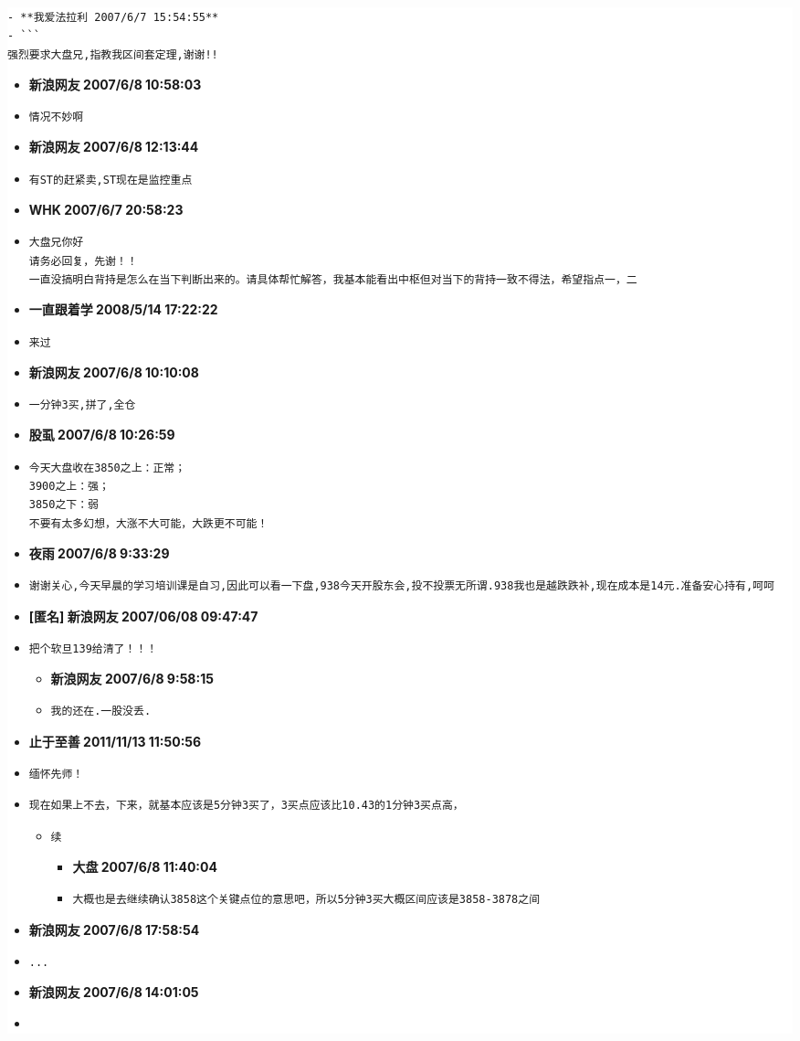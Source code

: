   ```
- **我爱法拉利 2007/6/7 15:54:55**
- ```
  强烈要求大盘兄,指教我区间套定理,谢谢!!
  ```
- **新浪网友 2007/6/8 10:58:03**
- ```
  情况不妙啊
  ```
- **新浪网友 2007/6/8 12:13:44**
- ```
  有ST的赶紧卖,ST现在是监控重点 
  ```
- **WHK 2007/6/7 20:58:23**
- ```
  大盘兄你好
  请务必回复，先谢！！
  一直没搞明白背持是怎么在当下判断出来的。请具体帮忙解答，我基本能看出中枢但对当下的背持一致不得法，希望指点一，二
  ```
- **一直跟着学 2008/5/14 17:22:22**
- ```
  来过
  ```
- **新浪网友 2007/6/8 10:10:08**
- ```
  一分钟3买,拼了,全仓
  ```
- **股虱 2007/6/8 10:26:59**
- ```
  今天大盘收在3850之上：正常；
  3900之上：强；
  3850之下：弱
  不要有太多幻想，大涨不大可能，大跌更不可能！
  ```
- **夜雨 2007/6/8 9:33:29**
- ```
  谢谢关心,今天早晨的学习培训课是自习,因此可以看一下盘,938今天开股东会,投不投票无所谓.938我也是越跌跌补,现在成本是14元.准备安心持有,呵呵
  ```
- **[匿名] 新浪网友  2007/06/08 09:47:47**
- ```
  把个软旦139给清了！！！ 
  ```
   - **新浪网友 2007/6/8 9:58:15**
   - ```
     我的还在.一股没丢. 
     ```
- **止于至善 2011/11/13 11:50:56**
- ```
  缅怀先师！
  ```
- ```
  现在如果上不去，下来，就基本应该是5分钟3买了，3买点应该比10.43的1分钟3买点高，
  ```
   - ```
     续
     ```
      - **大盘 2007/6/8 11:40:04**
      - ```
        大概也是去继续确认3858这个关键点位的意思吧，所以5分钟3买大概区间应该是3858-3878之间
        ```
- **新浪网友 2007/6/8 17:58:54**
- ```
  ...
  ```
- **新浪网友 2007/6/8 14:01:05**
- ```
  ```